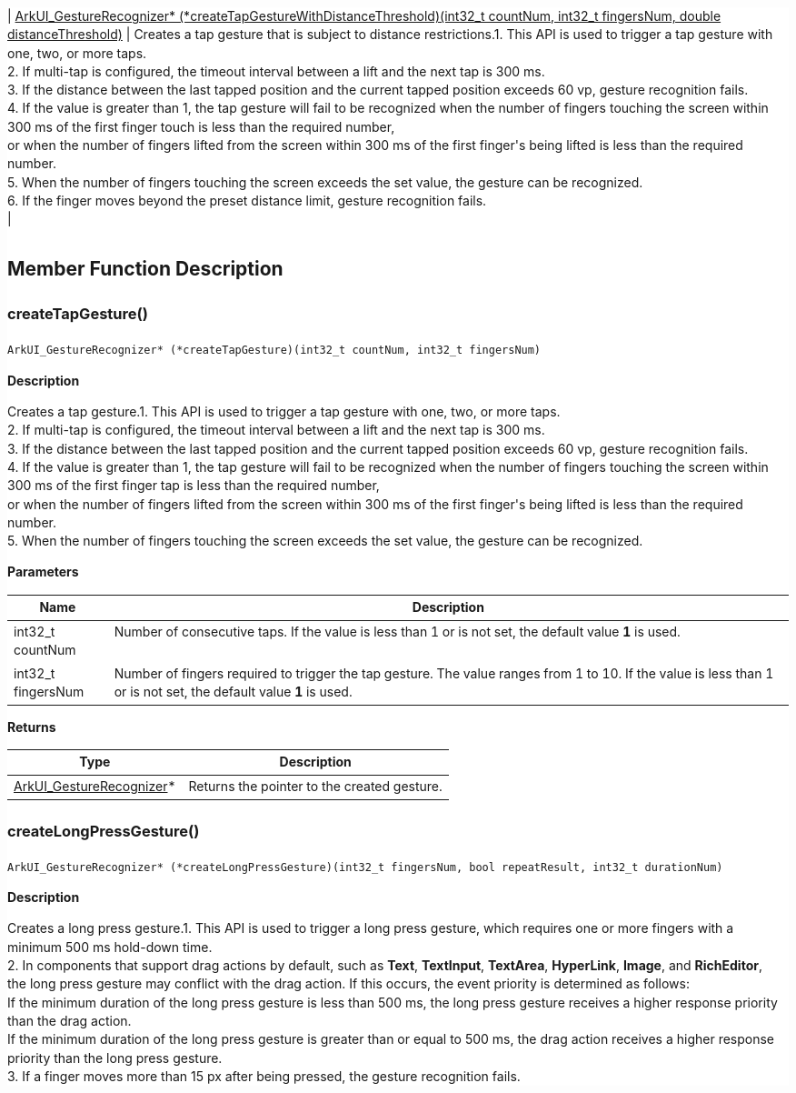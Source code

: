 | [ArkUI_GestureRecognizer* (\*createTapGestureWithDistanceThreshold)(int32_t countNum, int32_t fingersNum, double distanceThreshold)](#createtapgesturewithdistancethreshold) | Creates a tap gesture that is subject to distance restrictions.1. This API is used to trigger a tap gesture with one, two, or more taps.<br>        2. If multi-tap is configured, the timeout interval between a lift and the next tap is 300 ms.<br>        3. If the distance between the last tapped position and the current tapped position exceeds 60 vp, gesture recognition fails.<br>        4. If the value is greater than 1, the tap gesture will fail to be recognized when the number of fingers touching the screen within 300 ms of the first finger touch is less than the required number,<br>           or when the number of fingers lifted from the screen within 300 ms of the first finger's being lifted is less than the required number.<br>        5. When the number of fingers touching the screen exceeds the set value, the gesture can be recognized.<br>        6. If the finger moves beyond the preset distance limit, gesture recognition fails.<br>|

## Member Function Description

### createTapGesture()

```
ArkUI_GestureRecognizer* (*createTapGesture)(int32_t countNum, int32_t fingersNum)
```

**Description**


Creates a tap gesture.1. This API is used to trigger a tap gesture with one, two, or more taps.<br>        2. If multi-tap is configured, the timeout interval between a lift and the next tap is 300 ms.<br>        3. If the distance between the last tapped position and the current tapped position exceeds 60 vp, gesture recognition fails.<br>        4. If the value is greater than 1, the tap gesture will fail to be recognized when the number of fingers touching the screen within 300 ms of the first finger tap is less than the required number,<br>           or when the number of fingers lifted from the screen within 300 ms of the first finger's being lifted is less than the required number.<br>        5. When the number of fingers touching the screen exceeds the set value, the gesture can be recognized.<br>

**Parameters**

| Name| Description|
| -- | -- |
| int32_t countNum | Number of consecutive taps. If the value is less than 1 or is not set, the default value **1** is used.|
|  int32_t fingersNum | Number of fingers required to trigger the tap gesture. The value ranges from 1 to 10. If the value is less than 1 or is not set, the default value **1** is used.|

**Returns**

| Type                          | Description|
|------------------------------| -- |
| [ArkUI_GestureRecognizer](capi-arkui-nativemodule-arkui-gesturerecognizer.md)* | Returns the pointer to the created gesture.|

### createLongPressGesture()

```
ArkUI_GestureRecognizer* (*createLongPressGesture)(int32_t fingersNum, bool repeatResult, int32_t durationNum)
```

**Description**


Creates a long press gesture.1. This API is used to trigger a long press gesture, which requires one or more fingers with a minimum 500 ms hold-down time.<br>        2. In components that support drag actions by default, such as **Text**, **TextInput**, **TextArea**, **HyperLink**, **Image**, and **RichEditor**,<br>           the long press gesture may conflict with the drag action. If this occurs, the event priority is determined as follows:<br>           If the minimum duration of the long press gesture is less than 500 ms, the long press gesture receives a higher response priority than the drag action.<br>           If the minimum duration of the long press gesture is greater than or equal to 500 ms, the drag action receives a higher response priority than the long press gesture.<br>        3. If a finger moves more than 15 px after being pressed, the gesture recognition fails.<br>
